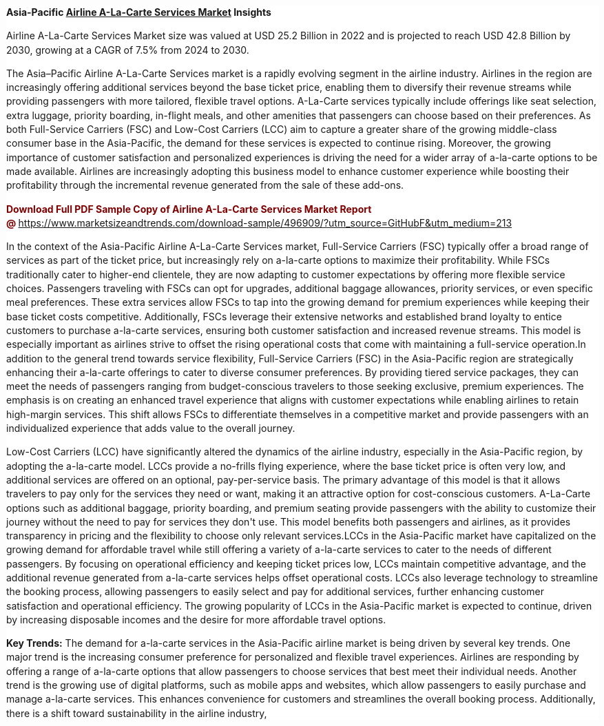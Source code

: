 <p><strong>Asia-Pacific&nbsp;<a href=""https://www.marketsizeandtrends.com/download-sample/496909/&amp;utm_source=GitHubF&amp;utm_medium=213"">Airline A-La-Carte Services Market</a> Insights</strong></p><p>Airline A-La-Carte Services Market size was valued at USD 25.2 Billion in 2022 and is projected to reach USD 42.8 Billion by 2030, growing at a CAGR of 7.5% from 2024 to 2030.</p><p><p>The Asia–Pacific Airline A-La-Carte Services market is a rapidly evolving segment in the airline industry. Airlines in the region are increasingly offering additional services beyond the base ticket price, enabling them to diversify their revenue streams while providing passengers with more tailored, flexible travel options. A-La-Carte services typically include offerings like seat selection, extra luggage, priority boarding, in-flight meals, and other amenities that passengers can choose based on their preferences. As both Full-Service Carriers (FSC) and Low-Cost Carriers (LCC) aim to capture a greater share of the growing middle-class consumer base in the Asia-Pacific, the demand for these services is expected to continue rising. Moreover, the growing importance of customer satisfaction and personalized experiences is driving the need for a wider array of a-la-carte options to be made available. Airlines are increasingly adopting this business model to enhance customer experience while boosting their profitability through the incremental revenue generated from the sale of these add-ons. <p><strong><span style="color: #800000;">Download Full PDF Sample Copy of Airline A-La-Carte Services Market Report @</span>&nbsp;</strong><a href="https://www.marketsizeandtrends.com/download-sample/496909/?utm_source=GitHubF&amp;utm_medium=213" target="_blank">https://www.marketsizeandtrends.com/download-sample/496909/?utm_source=GitHubF&amp;utm_medium=213</a></p></p><p>In the context of the Asia-Pacific Airline A-La-Carte Services market, Full-Service Carriers (FSC) typically offer a broad range of services as part of the ticket price, but increasingly rely on a-la-carte options to maximize their profitability. While FSCs traditionally cater to higher-end clientele, they are now adapting to customer expectations by offering more flexible service choices. Passengers traveling with FSCs can opt for upgrades, additional baggage allowances, priority services, or even specific meal preferences. These extra services allow FSCs to tap into the growing demand for premium experiences while keeping their base ticket costs competitive. Additionally, FSCs leverage their extensive networks and established brand loyalty to entice customers to purchase a-la-carte services, ensuring both customer satisfaction and increased revenue streams. This model is especially important as airlines strive to offset the rising operational costs that come with maintaining a full-service operation.In addition to the general trend towards service flexibility, Full-Service Carriers (FSC) in the Asia-Pacific region are strategically enhancing their a-la-carte offerings to cater to diverse consumer preferences. By providing tiered service packages, they can meet the needs of passengers ranging from budget-conscious travelers to those seeking exclusive, premium experiences. The emphasis is on creating an enhanced travel experience that aligns with customer expectations while enabling airlines to retain high-margin services. This shift allows FSCs to differentiate themselves in a competitive market and provide passengers with an individualized experience that adds value to the overall journey.</p><p>Low-Cost Carriers (LCC) have significantly altered the dynamics of the airline industry, especially in the Asia-Pacific region, by adopting the a-la-carte model. LCCs provide a no-frills flying experience, where the base ticket price is often very low, and additional services are offered on an optional, pay-per-service basis. The primary advantage of this model is that it allows travelers to pay only for the services they need or want, making it an attractive option for cost-conscious customers. A-La-Carte options such as additional baggage, priority boarding, and premium seating provide passengers with the ability to customize their journey without the need to pay for services they don't use. This model benefits both passengers and airlines, as it provides transparency in pricing and the flexibility to choose only relevant services.LCCs in the Asia-Pacific market have capitalized on the growing demand for affordable travel while still offering a variety of a-la-carte services to cater to the needs of different passengers. By focusing on operational efficiency and keeping ticket prices low, LCCs maintain competitive advantage, and the additional revenue generated from a-la-carte services helps offset operational costs. LCCs also leverage technology to streamline the booking process, allowing passengers to easily select and pay for additional services, further enhancing customer satisfaction and operational efficiency. The growing popularity of LCCs in the Asia-Pacific market is expected to continue, driven by increasing disposable incomes and the desire for more affordable travel options.</p><p><strong>Key Trends:</strong> The demand for a-la-carte services in the Asia-Pacific airline market is being driven by several key trends. One major trend is the increasing consumer preference for personalized and flexible travel experiences. Airlines are responding by offering a range of a-la-carte options that allow passengers to choose services that best meet their individual needs. Another trend is the growing use of digital platforms, such as mobile apps and websites, which allow passengers to easily purchase and manage a-la-carte services. This enhances convenience for customers and streamlines the overall booking process. Additionally, there is a shift toward sustainability in the airline industry,
